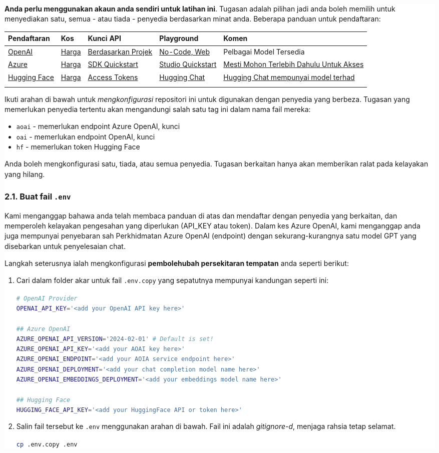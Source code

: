 **Anda perlu menggunakan akaun anda sendiri untuk latihan ini**. Tugasan adalah pilihan jadi anda boleh memilih untuk menyediakan satu, semua - atau tiada - penyedia berdasarkan minat anda. Beberapa panduan untuk pendaftaran:

| Pendaftaran | Kos | Kunci API | Playground | Komen |
|:---|:---|:---|:---|:---|
| [OpenAI](https://platform.openai.com/signup?WT.mc_id=academic-105485-koreyst)| [Harga](https://openai.com/pricing#language-models?WT.mc_id=academic-105485-koreyst)| [Berdasarkan Projek](https://platform.openai.com/api-keys?WT.mc_id=academic-105485-koreyst) | [No-Code, Web](https://platform.openai.com/playground?WT.mc_id=academic-105485-koreyst) | Pelbagai Model Tersedia |
| [Azure](https://aka.ms/azure/free?WT.mc_id=academic-105485-koreyst)| [Harga](https://azure.microsoft.com/pricing/details/cognitive-services/openai-service/?WT.mc_id=academic-105485-koreyst)| [SDK Quickstart](https://learn.microsoft.com/azure/ai-services/openai/quickstart?WT.mc_id=academic-105485-koreyst)| [Studio Quickstart](https://learn.microsoft.com/azure/ai-services/openai/quickstart?WT.mc_id=academic-105485-koreyst) |  [Mesti Mohon Terlebih Dahulu Untuk Akses](https://learn.microsoft.com/azure/ai-services/openai/?WT.mc_id=academic-105485-koreyst)|
| [Hugging Face](https://huggingface.co/join?WT.mc_id=academic-105485-koreyst) | [Harga](https://huggingface.co/pricing) | [Access Tokens](https://huggingface.co/docs/hub/security-tokens?WT.mc_id=academic-105485-koreyst) | [Hugging Chat](https://huggingface.co/chat/?WT.mc_id=academic-105485-koreyst)| [Hugging Chat mempunyai model terhad](https://huggingface.co/chat/models?WT.mc_id=academic-105485-koreyst) |
| | | | | |

Ikuti arahan di bawah untuk _mengkonfigurasi_ repositori ini untuk digunakan dengan penyedia yang berbeza. Tugasan yang memerlukan penyedia tertentu akan mengandungi salah satu tag ini dalam nama fail mereka:
- `aoai` - memerlukan endpoint Azure OpenAI, kunci
- `oai` - memerlukan endpoint OpenAI, kunci
- `hf` - memerlukan token Hugging Face

Anda boleh mengkonfigurasi satu, tiada, atau semua penyedia. Tugasan berkaitan hanya akan memberikan ralat pada kelayakan yang hilang.

### 2.1. Buat fail `.env`

Kami menganggap bahawa anda telah membaca panduan di atas dan mendaftar dengan penyedia yang berkaitan, dan memperoleh kelayakan pengesahan yang diperlukan (API_KEY atau token). Dalam kes Azure OpenAI, kami menganggap anda juga mempunyai penyebaran sah Perkhidmatan Azure OpenAI (endpoint) dengan sekurang-kurangnya satu model GPT yang disebarkan untuk penyelesaian chat.

Langkah seterusnya ialah mengkonfigurasi **pembolehubah persekitaran tempatan** anda seperti berikut:

1. Cari dalam folder akar untuk fail `.env.copy` yang sepatutnya mempunyai kandungan seperti ini:

   ```bash
   # OpenAI Provider
   OPENAI_API_KEY='<add your OpenAI API key here>'

   ## Azure OpenAI
   AZURE_OPENAI_API_VERSION='2024-02-01' # Default is set!
   AZURE_OPENAI_API_KEY='<add your AOAI key here>'
   AZURE_OPENAI_ENDPOINT='<add your AOIA service endpoint here>'
   AZURE_OPENAI_DEPLOYMENT='<add your chat completion model name here>' 
   AZURE_OPENAI_EMBEDDINGS_DEPLOYMENT='<add your embeddings model name here>'

   ## Hugging Face
   HUGGING_FACE_API_KEY='<add your HuggingFace API or token here>'
   ```

2. Salin fail tersebut ke `.env` menggunakan arahan di bawah. Fail ini adalah _gitignore-d_, menjaga rahsia tetap selamat.

   ```bash
   cp .env.copy .env
   ```
